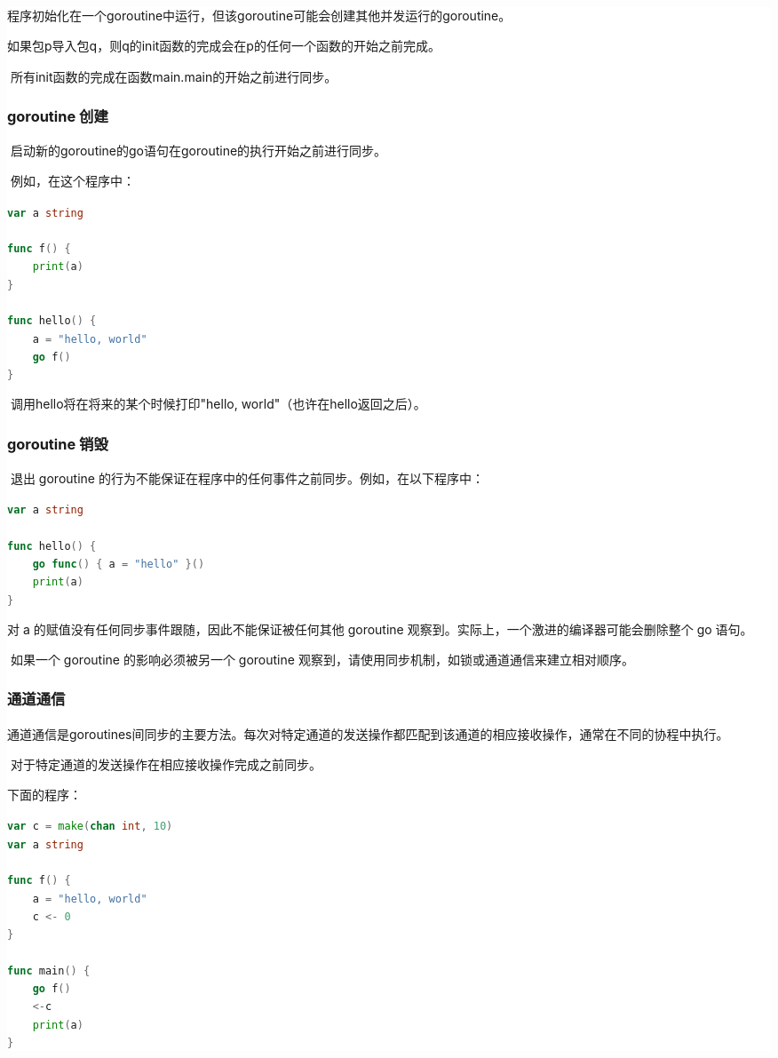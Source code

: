 ​	程序初始化在一个goroutine中运行，但该goroutine可能会创建其他并发运行的goroutine。

​	如果包p导入包q，则q的init函数的完成会在p的任何一个函数的开始之前完成。

​	所有init函数的完成在函数main.main的开始之前进行同步。

### goroutine 创建

​	启动新的goroutine的go语句在goroutine的执行开始之前进行同步。

​	例如，在这个程序中：

```go linenums="1"
var a string

func f() {
	print(a)
}

func hello() {
	a = "hello, world"
	go f()
}
```

​	调用hello将在将来的某个时候打印"hello, world"（也许在hello返回之后）。

### goroutine 销毁

​	退出 goroutine 的行为不能保证在程序中的任何事件之前同步。例如，在以下程序中：

```go linenums="1"
var a string

func hello() {
	go func() { a = "hello" }()
	print(a)
}
```

对 a 的赋值没有任何同步事件跟随，因此不能保证被任何其他 goroutine 观察到。实际上，一个激进的编译器可能会删除整个 go 语句。

​	如果一个 goroutine 的影响必须被另一个 goroutine 观察到，请使用同步机制，如锁或通道通信来建立相对顺序。

### 通道通信

​	通道通信是goroutines间同步的主要方法。每次对特定通道的发送操作都匹配到该通道的相应接收操作，通常在不同的协程中执行。

​	对于特定通道的发送操作在相应接收操作完成之前同步。

下面的程序：

```go linenums="1"
var c = make(chan int, 10)
var a string

func f() {
	a = "hello, world"
	c <- 0
}

func main() {
	go f()
	<-c
	print(a)
}
```
